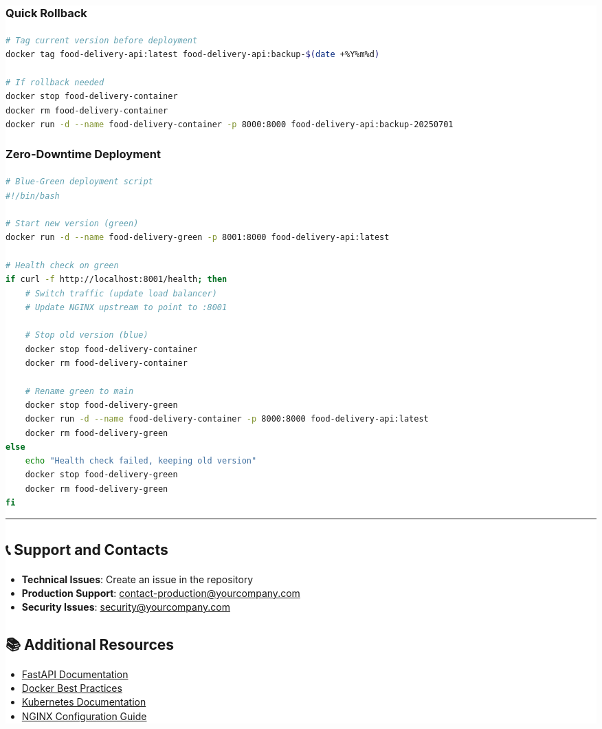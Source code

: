 ### Quick Rollback

```bash
# Tag current version before deployment
docker tag food-delivery-api:latest food-delivery-api:backup-$(date +%Y%m%d)

# If rollback needed
docker stop food-delivery-container
docker rm food-delivery-container
docker run -d --name food-delivery-container -p 8000:8000 food-delivery-api:backup-20250701
```

### Zero-Downtime Deployment

```bash
# Blue-Green deployment script
#!/bin/bash

# Start new version (green)
docker run -d --name food-delivery-green -p 8001:8000 food-delivery-api:latest

# Health check on green
if curl -f http://localhost:8001/health; then
    # Switch traffic (update load balancer)
    # Update NGINX upstream to point to :8001
    
    # Stop old version (blue)
    docker stop food-delivery-container
    docker rm food-delivery-container
    
    # Rename green to main
    docker stop food-delivery-green
    docker run -d --name food-delivery-container -p 8000:8000 food-delivery-api:latest
    docker rm food-delivery-green
else
    echo "Health check failed, keeping old version"
    docker stop food-delivery-green
    docker rm food-delivery-green
fi
```

---

## 📞 Support and Contacts

- **Technical Issues**: Create an issue in the repository
- **Production Support**: contact-production@yourcompany.com
- **Security Issues**: security@yourcompany.com

## 📚 Additional Resources

- [FastAPI Documentation](https://fastapi.tiangolo.com/)
- [Docker Best Practices](https://docs.docker.com/develop/dev-best-practices/)
- [Kubernetes Documentation](https://kubernetes.io/docs/)
- [NGINX Configuration Guide](https://nginx.org/en/docs/)
